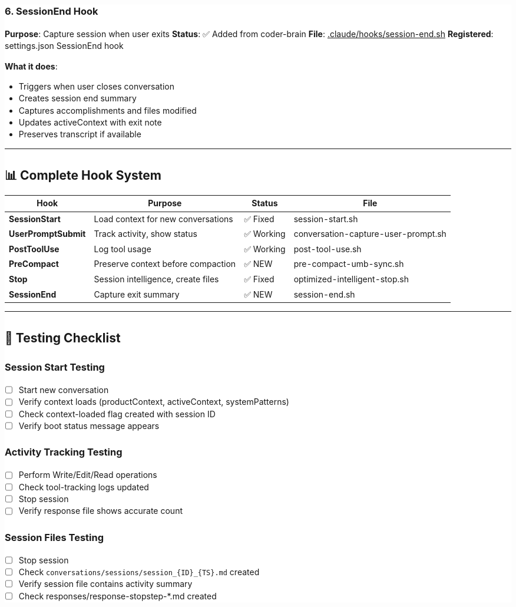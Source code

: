 ### 6. SessionEnd Hook
**Purpose**: Capture session when user exits
**Status**: ✅ Added from coder-brain
**File**: [.claude/hooks/session-end.sh](.claude/hooks/session-end.sh)
**Registered**: settings.json SessionEnd hook

**What it does**:
- Triggers when user closes conversation
- Creates session end summary
- Captures accomplishments and files modified
- Updates activeContext with exit note
- Preserves transcript if available

---

## 📊 Complete Hook System

| Hook | Purpose | Status | File |
|------|---------|--------|------|
| **SessionStart** | Load context for new conversations | ✅ Fixed | session-start.sh |
| **UserPromptSubmit** | Track activity, show status | ✅ Working | conversation-capture-user-prompt.sh |
| **PostToolUse** | Log tool usage | ✅ Working | post-tool-use.sh |
| **PreCompact** | Preserve context before compaction | ✅ NEW | pre-compact-umb-sync.sh |
| **Stop** | Session intelligence, create files | ✅ Fixed | optimized-intelligent-stop.sh |
| **SessionEnd** | Capture exit summary | ✅ NEW | session-end.sh |

---

## 🧪 Testing Checklist

### Session Start Testing
- [ ] Start new conversation
- [ ] Verify context loads (productContext, activeContext, systemPatterns)
- [ ] Check context-loaded flag created with session ID
- [ ] Verify boot status message appears

### Activity Tracking Testing
- [ ] Perform Write/Edit/Read operations
- [ ] Check tool-tracking logs updated
- [ ] Stop session
- [ ] Verify response file shows accurate count

### Session Files Testing
- [ ] Stop session
- [ ] Check `conversations/sessions/session_{ID}_{TS}.md` created
- [ ] Verify session file contains activity summary
- [ ] Check responses/response-stopstep-*.md created
